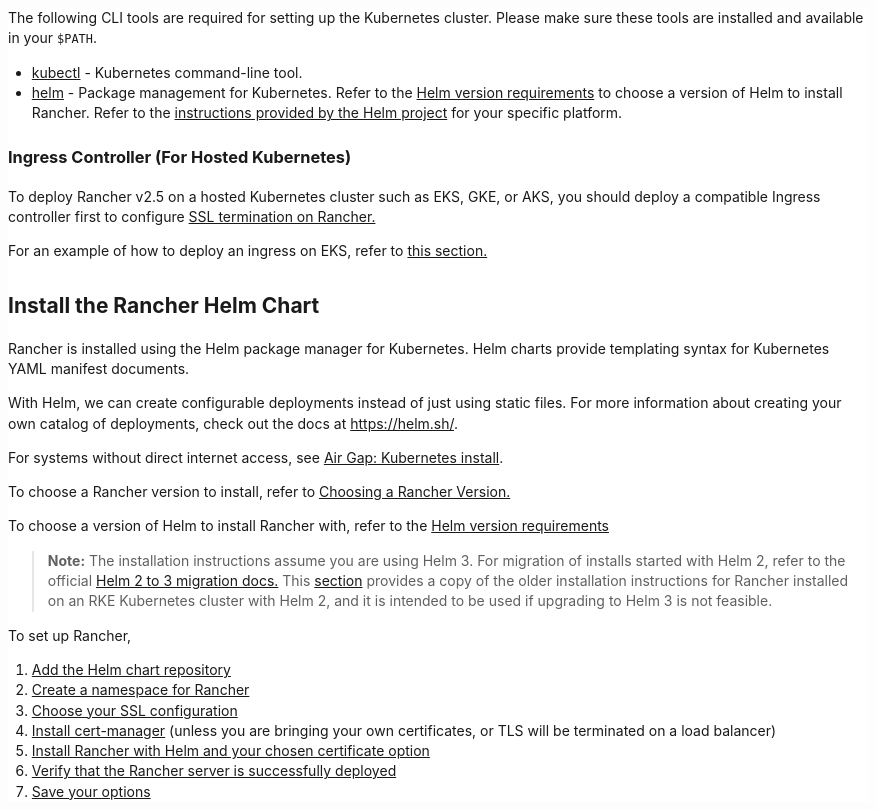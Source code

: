The following CLI tools are required for setting up the Kubernetes cluster. Please make sure these tools are installed and available in your `$PATH`.

- [kubectl](https://kubernetes.io/docs/tasks/tools/install-kubectl/#install-kubectl) - Kubernetes command-line tool.
- [helm](https://docs.helm.sh/using_helm/#installing-helm) - Package management for Kubernetes. Refer to the [Helm version requirements](../getting-started/installation-and-upgrade/resources/helm-version-requirements.md) to choose a version of Helm to install Rancher. Refer to the [instructions provided by the Helm project](https://helm.sh/docs/intro/install/) for your specific platform.

### Ingress Controller (For Hosted Kubernetes)

To deploy Rancher v2.5 on a hosted Kubernetes cluster such as EKS, GKE, or AKS, you should deploy a compatible Ingress controller first to configure [SSL termination on Rancher.](#3-choose-your-ssl-configuration)

For an example of how to deploy an ingress on EKS, refer to [this section.](../getting-started/installation-and-upgrade/install-upgrade-on-a-kubernetes-cluster/rancher-on-amazon-eks.md#5-install-an-ingress)

## Install the Rancher Helm Chart

Rancher is installed using the Helm package manager for Kubernetes. Helm charts provide templating syntax for Kubernetes YAML manifest documents.

With Helm, we can create configurable deployments instead of just using static files. For more information about creating your own catalog of deployments, check out the docs at https://helm.sh/.

For systems without direct internet access, see [Air Gap: Kubernetes install](../getting-started/installation-and-upgrade/other-installation-methods/air-gapped-helm-cli-install/install-rancher-ha.md).

To choose a Rancher version to install, refer to [Choosing a Rancher Version.](../getting-started/installation-and-upgrade/resources/choose-a-rancher-version.md)

To choose a version of Helm to install Rancher with, refer to the [Helm version requirements](../getting-started/installation-and-upgrade/resources/helm-version-requirements.md)

> **Note:** The installation instructions assume you are using Helm 3. For migration of installs started with Helm 2, refer to the official [Helm 2 to 3 migration docs.](https://helm.sh/blog/migrate-from-helm-v2-to-helm-v3/) This [section](../getting-started/installation-and-upgrade/resources/helm-version-requirements.md) provides a copy of the older installation instructions for Rancher installed on an RKE Kubernetes cluster with Helm 2, and it is intended to be used if upgrading to Helm 3 is not feasible.

To set up Rancher,

1. [Add the Helm chart repository](#1-add-the-helm-chart-repository)
2. [Create a namespace for Rancher](#2-create-a-namespace-for-rancher)
3. [Choose your SSL configuration](#3-choose-your-ssl-configuration)
4. [Install cert-manager](#4-install-cert-manager) (unless you are bringing your own certificates, or TLS will be terminated on a load balancer)
5. [Install Rancher with Helm and your chosen certificate option](#5-install-rancher-with-helm-and-your-chosen-certificate-option)
6. [Verify that the Rancher server is successfully deployed](#6-verify-that-the-rancher-server-is-successfully-deployed)
7. [Save your options](#7-save-your-options)
